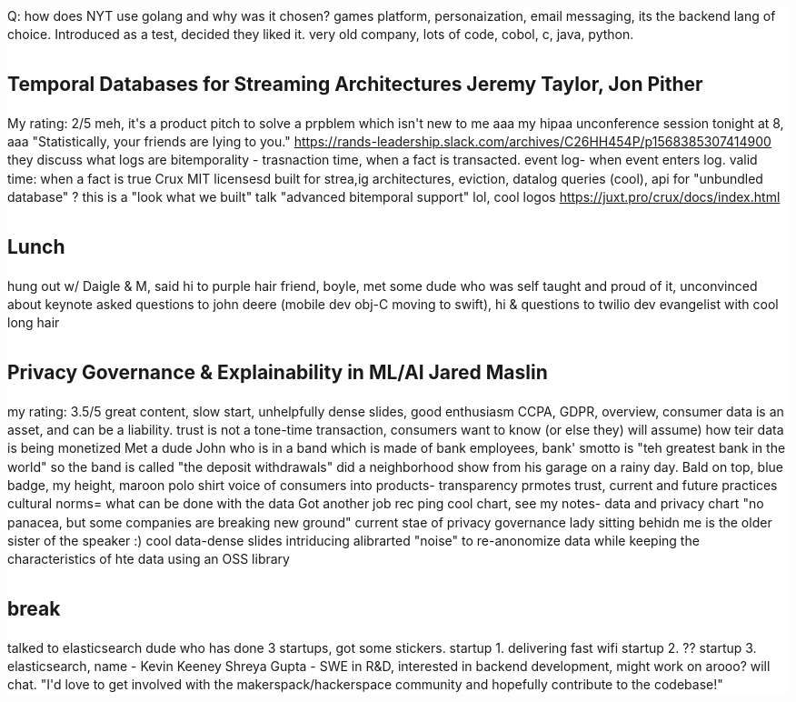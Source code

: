 Q: how does NYT use golang and why was it chosen? games platform, personaization, email messaging, its the backend lang of choice. Introduced as a test, decided they liked it. very old company, lots of code, cobol, c, java, python. 

## Temporal Databases for Streaming Architectures Jeremy Taylor, Jon Pither
My rating: 2/5 meh, it's a product pitch to solve a prpblem which isn't new to me
aaa my hipaa unconference session tonight at 8, aaa
"Statistically, your friends are lying to you." https://rands-leadership.slack.com/archives/C26HH454P/p1568385307414900
they discuss what  logs are
bitemporality - trasnaction time, when a fact is transacted. event log- when event enters log. valid time: when a fact is true
Crux MIT licensesd built for strea,ig architectures, eviction, datalog queries (cool), api for "unbundled database" ? 
this is a "look what we built" talk
"advanced bitemporal support" lol, cool logos
https://juxt.pro/crux/docs/index.html

## Lunch
hung out w/ Daigle & M, said hi to purple hair friend, boyle, met some dude who was self taught and proud of it, unconvinced about keynote
asked questions to john deere (mobile dev obj-C moving to swift), hi & questions to twilio dev evangelist with cool long hair


## Privacy Governance & Explainability in ML/AI Jared Maslin
my rating: 3.5/5 great content, slow start, unhelpfully dense slides, good enthusiasm
CCPA, GDPR, overview, consumer data is an asset, and can be a liability. trust is not a tone-time transaction, consumers want to know (or else they)
 will assume) how teir data is being monetized
 Met a dude John who is in a band which is made of bank employees, bank' smotto is "teh greatest bank in the world" so the band is called "the deposit withdrawals" did a neighborhood show from his garage on a rainy day. Bald on top, blue badge, my height, maroon polo shirt
 voice of consumers into products- transparency prmotes trust, current and future practices
 cultural norms= what can be done with the data
 Got another job rec ping
 cool chart, see my notes- data and privacy chart
"no panacea, but some companies are breaking new ground"
current stae of privacy governance
lady sitting behidn me is the older sister of the speaker :)
cool data-dense slides
intriducing alibrarted "noise" to re-anonomize data while keeping the characteristics of hte data using an OSS library


## break
talked to elasticsearch dude who has done 3 startups, got some stickers. startup 1. delivering fast wifi startup 2. ?? startup 3. elasticsearch, name - Kevin Keeney
Shreya Gupta - SWE in R&D, interested in backend development, might work on arooo? will chat. "I'd love to get involved with the makerspack/hackerspace community and hopefully contribute to the codebase!"
